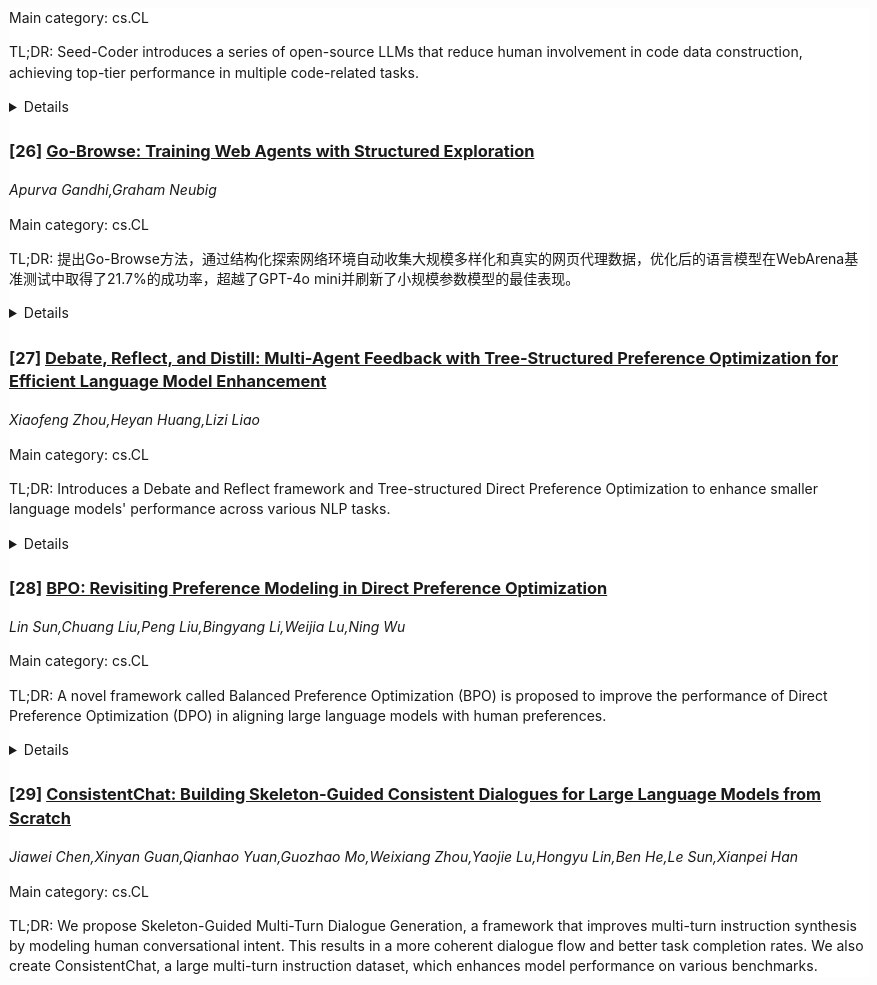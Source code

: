 Main category: cs.CL

TL;DR: Seed-Coder introduces a series of open-source LLMs that reduce human involvement in code data construction, achieving top-tier performance in multiple code-related tasks.


<details><summary>Details</summary></details>


### [26] [Go-Browse: Training Web Agents with Structured Exploration](https://arxiv.org/abs/2506.03533)
*Apurva Gandhi,Graham Neubig*

Main category: cs.CL

TL;DR: 提出Go-Browse方法，通过结构化探索网络环境自动收集大规模多样化和真实的网页代理数据，优化后的语言模型在WebArena基准测试中取得了21.7%的成功率，超越了GPT-4o mini并刷新了小规模参数模型的最佳表现。


<details><summary>Details</summary></details>


### [27] [Debate, Reflect, and Distill: Multi-Agent Feedback with Tree-Structured Preference Optimization for Efficient Language Model Enhancement](https://arxiv.org/abs/2506.03541)
*Xiaofeng Zhou,Heyan Huang,Lizi Liao*

Main category: cs.CL

TL;DR: Introduces a Debate and Reflect framework and Tree-structured Direct Preference Optimization to enhance smaller language models' performance across various NLP tasks.


<details><summary>Details</summary></details>


### [28] [BPO: Revisiting Preference Modeling in Direct Preference Optimization](https://arxiv.org/abs/2506.03557)
*Lin Sun,Chuang Liu,Peng Liu,Bingyang Li,Weijia Lu,Ning Wu*

Main category: cs.CL

TL;DR: A novel framework called Balanced Preference Optimization (BPO) is proposed to improve the performance of Direct Preference Optimization (DPO) in aligning large language models with human preferences.


<details><summary>Details</summary></details>


### [29] [ConsistentChat: Building Skeleton-Guided Consistent Dialogues for Large Language Models from Scratch](https://arxiv.org/abs/2506.03558)
*Jiawei Chen,Xinyan Guan,Qianhao Yuan,Guozhao Mo,Weixiang Zhou,Yaojie Lu,Hongyu Lin,Ben He,Le Sun,Xianpei Han*

Main category: cs.CL

TL;DR: We propose Skeleton-Guided Multi-Turn Dialogue Generation, a framework that improves multi-turn instruction synthesis by modeling human conversational intent. This results in a more coherent dialogue flow and better task completion rates. We also create ConsistentChat, a large multi-turn instruction dataset, which enhances model performance on various benchmarks.
